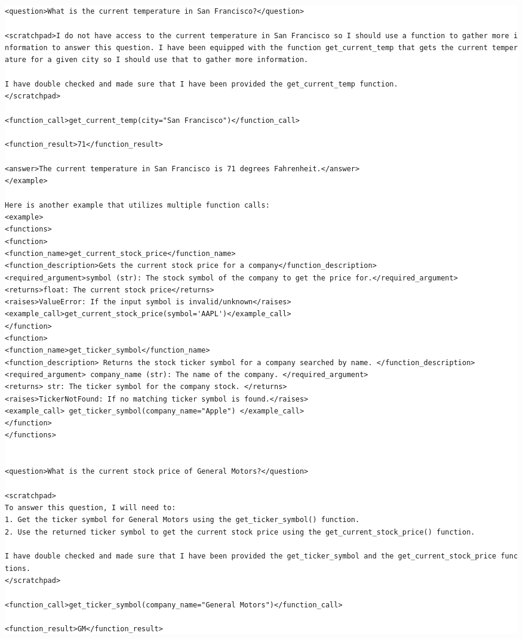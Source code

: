     <question>What is the current temperature in San Francisco?</question>

    <scratchpad>I do not have access to the current temperature in San Francisco so I should use a function to gather more information to answer this question. I have been equipped with the function get_current_temp that gets the current temperature for a given city so I should use that to gather more information.

    I have double checked and made sure that I have been provided the get_current_temp function.
    </scratchpad>

    <function_call>get_current_temp(city="San Francisco")</function_call>

    <function_result>71</function_result>

    <answer>The current temperature in San Francisco is 71 degrees Fahrenheit.</answer>
    </example>

    Here is another example that utilizes multiple function calls:
    <example>
    <functions>
    <function>
    <function_name>get_current_stock_price</function_name>
    <function_description>Gets the current stock price for a company</function_description>
    <required_argument>symbol (str): The stock symbol of the company to get the price for.</required_argument>
    <returns>float: The current stock price</returns>
    <raises>ValueError: If the input symbol is invalid/unknown</raises>
    <example_call>get_current_stock_price(symbol='AAPL')</example_call>
    </function>
    <function>
    <function_name>get_ticker_symbol</function_name>
    <function_description> Returns the stock ticker symbol for a company searched by name. </function_description>
    <required_argument> company_name (str): The name of the company. </required_argument>
    <returns> str: The ticker symbol for the company stock. </returns>
    <raises>TickerNotFound: If no matching ticker symbol is found.</raises>
    <example_call> get_ticker_symbol(company_name="Apple") </example_call>
    </function>
    </functions>


    <question>What is the current stock price of General Motors?</question>

    <scratchpad>
    To answer this question, I will need to:
    1. Get the ticker symbol for General Motors using the get_ticker_symbol() function.
    2. Use the returned ticker symbol to get the current stock price using the get_current_stock_price() function.

    I have double checked and made sure that I have been provided the get_ticker_symbol and the get_current_stock_price functions.
    </scratchpad>

    <function_call>get_ticker_symbol(company_name="General Motors")</function_call>

    <function_result>GM</function_result>
